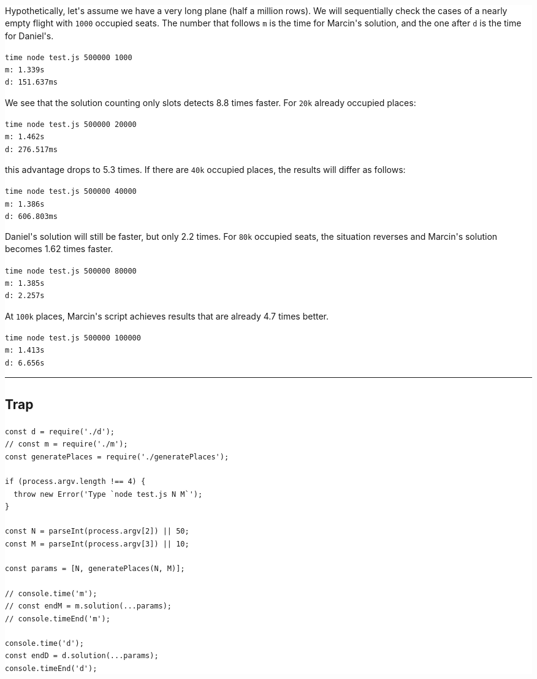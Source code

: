 Hypothetically, let's assume we have a very long plane (half a million rows). We will sequentially check the cases of a nearly empty flight with `1000` occupied seats. The number that follows `m` is the time for Marcin's solution, and the one after `d` is the time for Daniel's.

```
time node test.js 500000 1000
m: 1.339s
d: 151.637ms
```

We see that the solution counting only slots detects 8.8 times faster. For `20k` already occupied places:

```
time node test.js 500000 20000
m: 1.462s
d: 276.517ms
```

this advantage drops to 5.3 times. If there are `40k` occupied places, the results will differ as follows:

```
time node test.js 500000 40000
m: 1.386s
d: 606.803ms
```

Daniel's solution will still be faster, but only 2.2 times. For `80k` occupied seats, the situation reverses and Marcin's solution becomes 1.62 times faster.

```
time node test.js 500000 80000
m: 1.385s
d: 2.257s
```

At `100k` places, Marcin's script achieves results that are already 4.7 times better.

```
time node test.js 500000 100000
m: 1.413s
d: 6.656s
```

---

## Trap

```
const d = require('./d');
// const m = require('./m');
const generatePlaces = require('./generatePlaces');

if (process.argv.length !== 4) {
  throw new Error('Type `node test.js N M`');
}

const N = parseInt(process.argv[2]) || 50;
const M = parseInt(process.argv[3]) || 10;

const params = [N, generatePlaces(N, M)];

// console.time('m');
// const endM = m.solution(...params);
// console.timeEnd('m');

console.time('d');
const endD = d.solution(...params);
console.timeEnd('d');
```
